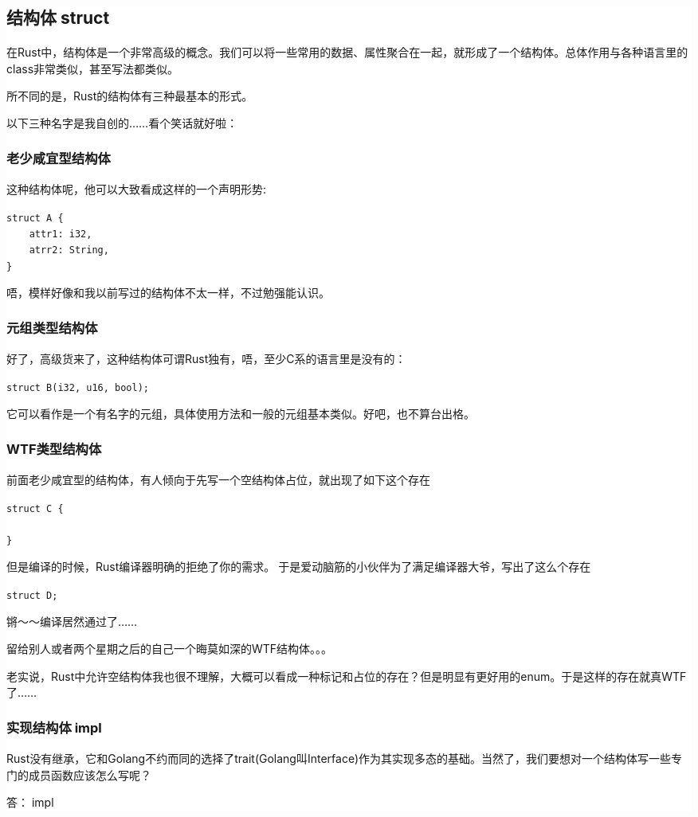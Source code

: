 ## 结构体 struct

在Rust中，结构体是一个非常高级的概念。我们可以将一些常用的数据、属性聚合在一起，就形成了一个结构体。总体作用与各种语言里的class非常类似，甚至写法都类似。

所不同的是，Rust的结构体有三种最基本的形式。

以下三种名字是我自创的……看个笑话就好啦：

### 老少咸宜型结构体

这种结构体呢，他可以大致看成这样的一个声明形势:

```
struct A {
    attr1: i32,
    atrr2: String,
}
```

唔，模样好像和我以前写过的结构体不太一样，不过勉强能认识。

### 元组类型结构体

好了，高级货来了，这种结构体可谓Rust独有，唔，至少C系的语言里是没有的：

```
struct B(i32, u16, bool);
```

它可以看作是一个有名字的元组，具体使用方法和一般的元组基本类似。好吧，也不算台出格。

### WTF类型结构体

前面老少咸宜型的结构体，有人倾向于先写一个空结构体占位，就出现了如下这个存在

```
struct C {

}
```

但是编译的时候，Rust编译器明确的拒绝了你的需求。
于是爱动脑筋的小伙伴为了满足编译器大爷，写出了这么个存在

```
struct D;
```

锵～～编译居然通过了……

留给别人或者两个星期之后的自己一个晦莫如深的WTF结构体。。。

老实说，Rust中允许空结构体我也很不理解，大概可以看成一种标记和占位的存在？但是明显有更好用的enum。于是这样的存在就真WTF了……

### 实现结构体 impl

Rust没有继承，它和Golang不约而同的选择了trait(Golang叫Interface)作为其实现多态的基础。当然了，我们要想对一个结构体写一些专门的成员函数应该怎么写呢？

答： impl
